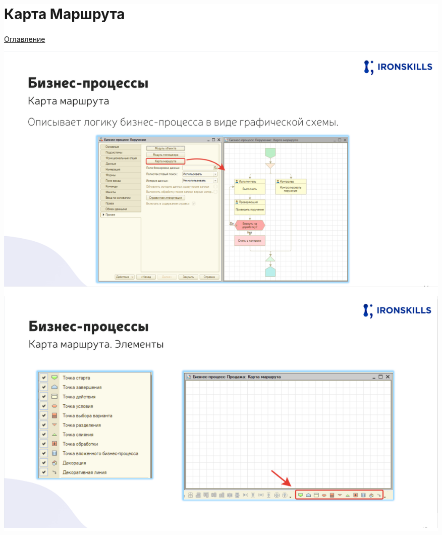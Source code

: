 # Карта Маршрута 
 [Оглавление](#Oglavlenie)

 ![КартаМаршрута](/images/Задачи%20и%20бизнес%20процессы/Карта%20маршрута.png)

 ![КартаМаршрута](/images/Задачи%20и%20бизнес%20процессы/Карта%20маршрута%20Элементы.png)